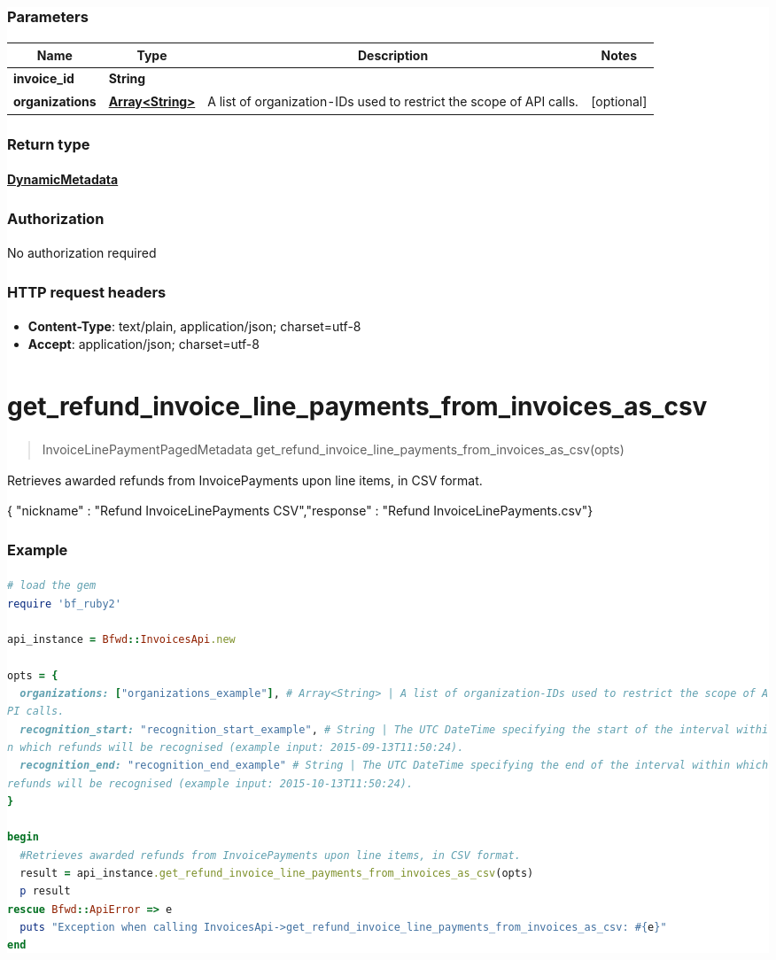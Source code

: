 ### Parameters

Name | Type | Description  | Notes
------------- | ------------- | ------------- | -------------
 **invoice_id** | **String**|  | 
 **organizations** | [**Array&lt;String&gt;**](String.md)| A list of organization-IDs used to restrict the scope of API calls. | [optional] 

### Return type

[**DynamicMetadata**](DynamicMetadata.md)

### Authorization

No authorization required

### HTTP request headers

 - **Content-Type**: text/plain, application/json; charset=utf-8
 - **Accept**: application/json; charset=utf-8



# **get_refund_invoice_line_payments_from_invoices_as_csv**
> InvoiceLinePaymentPagedMetadata get_refund_invoice_line_payments_from_invoices_as_csv(opts)

Retrieves awarded refunds from InvoicePayments upon line items, in CSV format.

{ \"nickname\" : \"Refund InvoiceLinePayments CSV\",\"response\" : \"Refund InvoiceLinePayments.csv\"}

### Example
```ruby
# load the gem
require 'bf_ruby2'

api_instance = Bfwd::InvoicesApi.new

opts = { 
  organizations: ["organizations_example"], # Array<String> | A list of organization-IDs used to restrict the scope of API calls.
  recognition_start: "recognition_start_example", # String | The UTC DateTime specifying the start of the interval within which refunds will be recognised (example input: 2015-09-13T11:50:24).
  recognition_end: "recognition_end_example" # String | The UTC DateTime specifying the end of the interval within which refunds will be recognised (example input: 2015-10-13T11:50:24).
}

begin
  #Retrieves awarded refunds from InvoicePayments upon line items, in CSV format.
  result = api_instance.get_refund_invoice_line_payments_from_invoices_as_csv(opts)
  p result
rescue Bfwd::ApiError => e
  puts "Exception when calling InvoicesApi->get_refund_invoice_line_payments_from_invoices_as_csv: #{e}"
end
```
